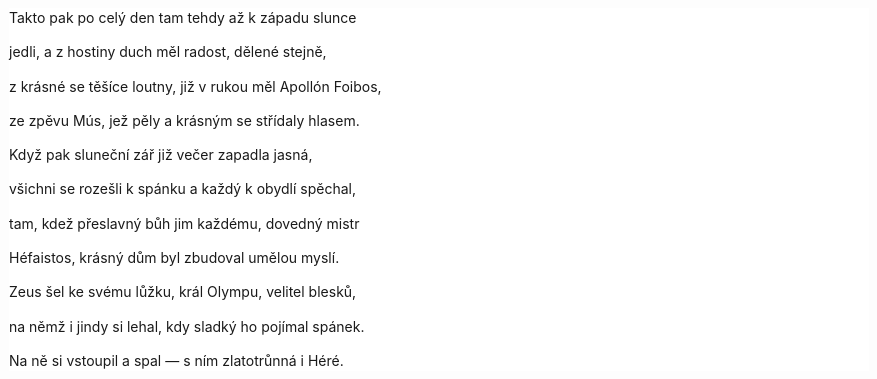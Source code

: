 Takto pak po celý den tam tehdy až k západu slunce

</section>

<section>

jedli, a z hostiny duch měl radost, dělené stejně,

</section>

<section>

z krásné se těšíce loutny, již v rukou měl Apollón Foibos,

</section>

<section>

ze zpěvu Mús, jež pěly a krásným se střídaly hlasem.

Když pak sluneční zář již večer zapadla jasná,

</section>

<section>

všichni se rozešli k spánku a každý k obydlí spěchal,

</section>

<section>

tam, kdež přeslavný bůh jim každému, dovedný mistr

</section>

<section>

Héfaistos, krásný dům byl zbudoval umělou myslí.

</section>

<section>

Zeus šel ke svému lůžku, král Olympu, velitel blesků,

</section>

<section>

na němž i jindy si lehal, kdy sladký ho pojímal spánek.

</section>

<section>

Na ně si vstoupil a spal — s ním zlatotrůnná i Héré.

</section>
